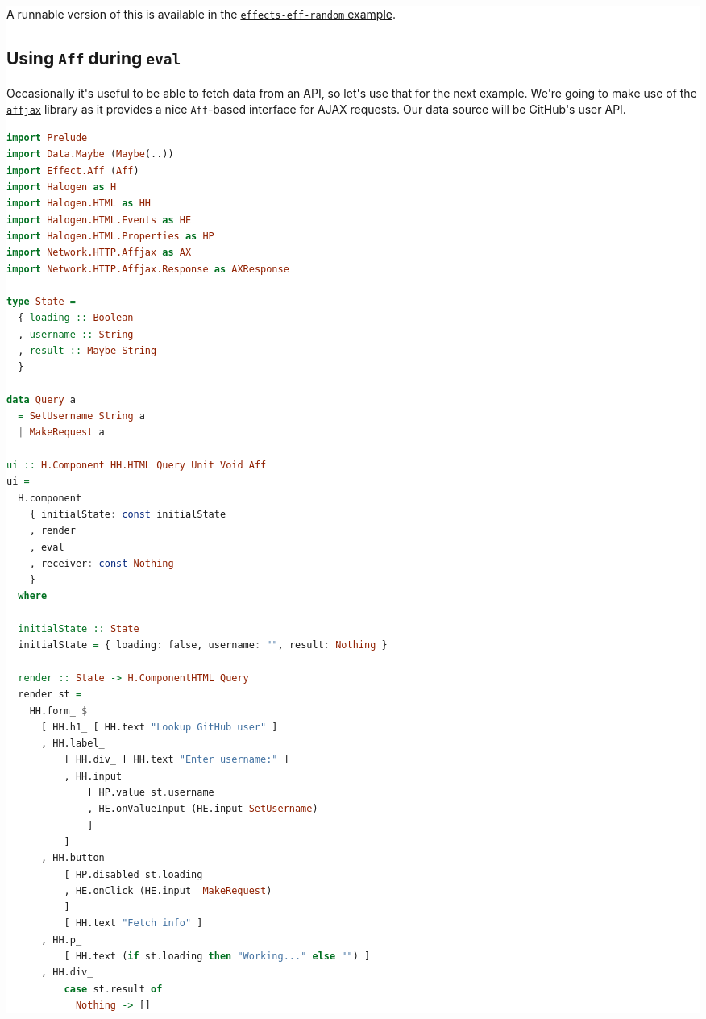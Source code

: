 A runnable version of this is available in the [`effects-eff-random` example](../examples/effects-eff-random/).

## Using `Aff` during `eval`

Occasionally it's useful to be able to fetch data from an API, so let's use that for the next example. We're going to make use of the [`affjax`][purescript-affjax] library as it provides a nice `Aff`-based interface for AJAX requests. Our data source will be GitHub's user API.

``` purescript
import Prelude
import Data.Maybe (Maybe(..))
import Effect.Aff (Aff)
import Halogen as H
import Halogen.HTML as HH
import Halogen.HTML.Events as HE
import Halogen.HTML.Properties as HP
import Network.HTTP.Affjax as AX
import Network.HTTP.Affjax.Response as AXResponse

type State =
  { loading :: Boolean
  , username :: String
  , result :: Maybe String
  }

data Query a
  = SetUsername String a
  | MakeRequest a

ui :: H.Component HH.HTML Query Unit Void Aff
ui =
  H.component
    { initialState: const initialState
    , render
    , eval
    , receiver: const Nothing
    }
  where

  initialState :: State
  initialState = { loading: false, username: "", result: Nothing }

  render :: State -> H.ComponentHTML Query
  render st =
    HH.form_ $
      [ HH.h1_ [ HH.text "Lookup GitHub user" ]
      , HH.label_
          [ HH.div_ [ HH.text "Enter username:" ]
          , HH.input
              [ HP.value st.username
              , HE.onValueInput (HE.input SetUsername)
              ]
          ]
      , HH.button
          [ HP.disabled st.loading
          , HE.onClick (HE.input_ MakeRequest)
          ]
          [ HH.text "Fetch info" ]
      , HH.p_
          [ HH.text (if st.loading then "Working..." else "") ]
      , HH.div_
          case st.result of
            Nothing -> []
```

[purescript-affjax]: https://pursuit.purescript.org/packages/purescript-affjax "purescript-affjax"
[Effect.Aff.Class.liftAff]: https://pursuit.purescript.org/packages/purescript-aff/4.0.0/docs/Effect.Aff.Class#v:liftAff "Effect.Aff.Class.liftAff"
[Effect.Aff.Class.MonadAff]: https://pursuit.purescript.org/packages/purescript-aff/4.0.0/docs/Effect.Aff.Class#t:MonadAff "Effect.Aff.Class.MonadAff"
[Effect.Class.liftEffect]: https://pursuit.purescript.org/packages/purescript-effect/2.0.0/docs/Effect.Class#v:liftEffect "Effect.Class.liftEffect"
[Effect.Class.MonadEffect]: https://pursuit.purescript.org/packages/purescript-effect/2.0.0/docs/Effect.Class#t:MonadEffect "Effect.Class.MonadEffect"
[Effect.Random.random]: https://pursuit.purescript.org/packages/purescript-random/4.0.0/docs/Effect.Random#v:random "Effect.Random.random"
[Halogen.Component.hoist]: https://pursuit.purescript.org/packages/purescript-halogen/docs/Halogen.Component#v:hoist "Halogen.Component.hoist"
[cryogenian-solution]: https://github.com/slamdata/purescript-halogen/issues/426#issuecomment-284743053
[thomashoneyman-cleanup]: https://github.com/slamdata/purescript-halogen/issues/426#issuecomment-320390523
[running-components]: 4%20-%20Running%20a%20component.md "Running a component"